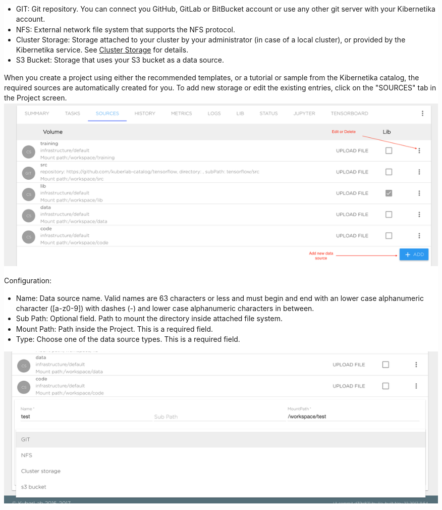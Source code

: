 * GIT: Git repository. You can connect you GitHub, GitLab or BitBucket account or use any other git server with your Kibernetika account.
* NFS: External network file system that supports the NFS protocol.
* Cluster Storage: Storage attached to your cluster by your administrator (in case of a local cluster), or provided by the Kibernetika service. See [Cluster Storage](/Resources/Clusters.md) for details.
* S3 Bucket: Storage that uses your S3 bucket as a data source.

When you create a project using either the recommended templates, or a tutorial or sample from the Kibernetika catalog, the required sources are automatically created for you. To add new storage or edit the existing entries, click on the "SOURCES" tab in the Project screen.
![](../img/project/storage-1.png)

Configuration:

* Name: Data source name. Valid names are 63 characters or less and must begin and end with an lower case alphanumeric character ([a-z0-9]) with dashes (-) and lower case alphanumeric characters in between. 
* Sub Path: Optional field. Path to mount the directory inside attached file system.
* Mount Path: Path inside the Project. This is a required field.
* Type: Choose one of the data source types. This is a required field.

![](../img/project/storage-2.png)
